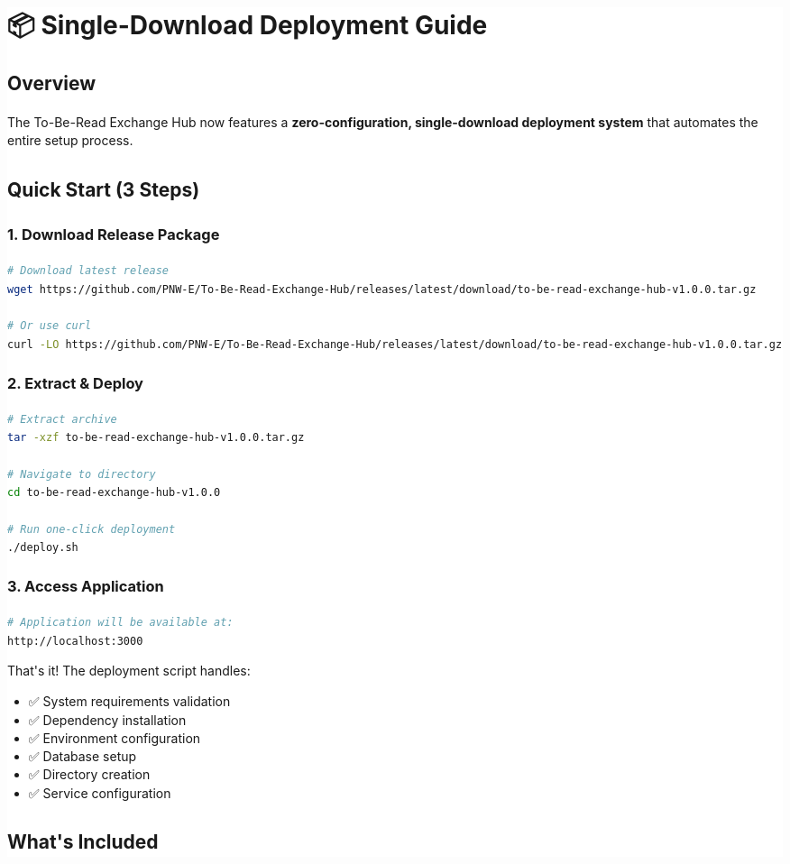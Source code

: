 # 📦 Single-Download Deployment Guide

## Overview

The To-Be-Read Exchange Hub now features a **zero-configuration, single-download deployment system** that automates the entire setup process.

## Quick Start (3 Steps)

### 1. Download Release Package

```bash
# Download latest release
wget https://github.com/PNW-E/To-Be-Read-Exchange-Hub/releases/latest/download/to-be-read-exchange-hub-v1.0.0.tar.gz

# Or use curl
curl -LO https://github.com/PNW-E/To-Be-Read-Exchange-Hub/releases/latest/download/to-be-read-exchange-hub-v1.0.0.tar.gz
```

### 2. Extract & Deploy

```bash
# Extract archive
tar -xzf to-be-read-exchange-hub-v1.0.0.tar.gz

# Navigate to directory
cd to-be-read-exchange-hub-v1.0.0

# Run one-click deployment
./deploy.sh
```

### 3. Access Application

```bash
# Application will be available at:
http://localhost:3000
```

That's it! The deployment script handles:
- ✅ System requirements validation
- ✅ Dependency installation
- ✅ Environment configuration
- ✅ Database setup
- ✅ Directory creation
- ✅ Service configuration

## What's Included
